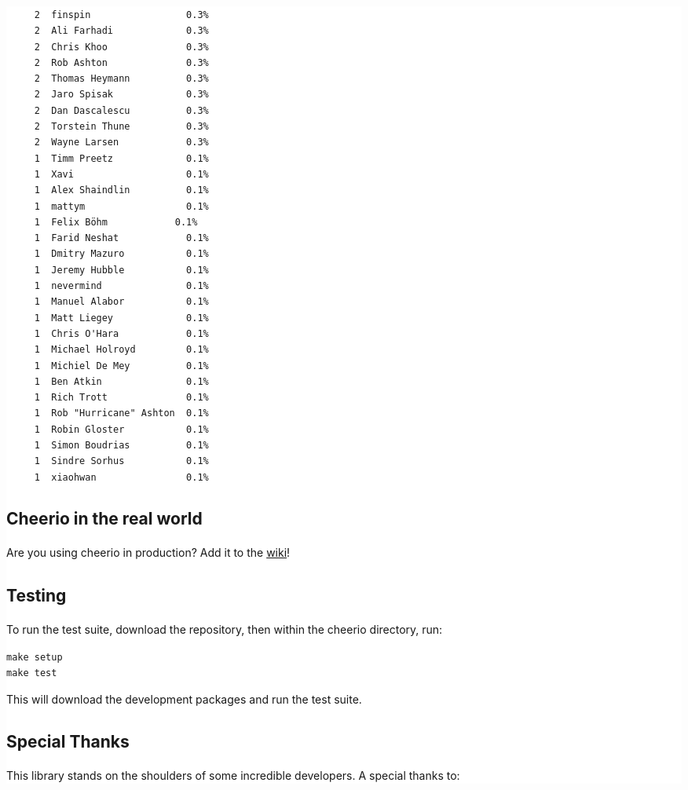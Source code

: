 ```
     2  finspin                 0.3%
     2  Ali Farhadi             0.3%
     2  Chris Khoo              0.3%
     2  Rob Ashton              0.3%
     2  Thomas Heymann          0.3%
     2  Jaro Spisak             0.3%
     2  Dan Dascalescu          0.3%
     2  Torstein Thune          0.3%
     2  Wayne Larsen            0.3%
     1  Timm Preetz             0.1%
     1  Xavi                    0.1%
     1  Alex Shaindlin          0.1%
     1  mattym                  0.1%
     1  Felix Böhm            0.1%
     1  Farid Neshat            0.1%
     1  Dmitry Mazuro           0.1%
     1  Jeremy Hubble           0.1%
     1  nevermind               0.1%
     1  Manuel Alabor           0.1%
     1  Matt Liegey             0.1%
     1  Chris O'Hara            0.1%
     1  Michael Holroyd         0.1%
     1  Michiel De Mey          0.1%
     1  Ben Atkin               0.1%
     1  Rich Trott              0.1%
     1  Rob "Hurricane" Ashton  0.1%
     1  Robin Gloster           0.1%
     1  Simon Boudrias          0.1%
     1  Sindre Sorhus           0.1%
     1  xiaohwan                0.1%
```

## Cheerio in the real world

Are you using cheerio in production? Add it to the [wiki](https://github.com/cheeriojs/cheerio/wiki/Cheerio-in-Production)!

## Testing

To run the test suite, download the repository, then within the cheerio directory, run:

```shell
make setup
make test
```

This will download the development packages and run the test suite.

## Special Thanks

This library stands on the shoulders of some incredible developers. A special thanks to:

